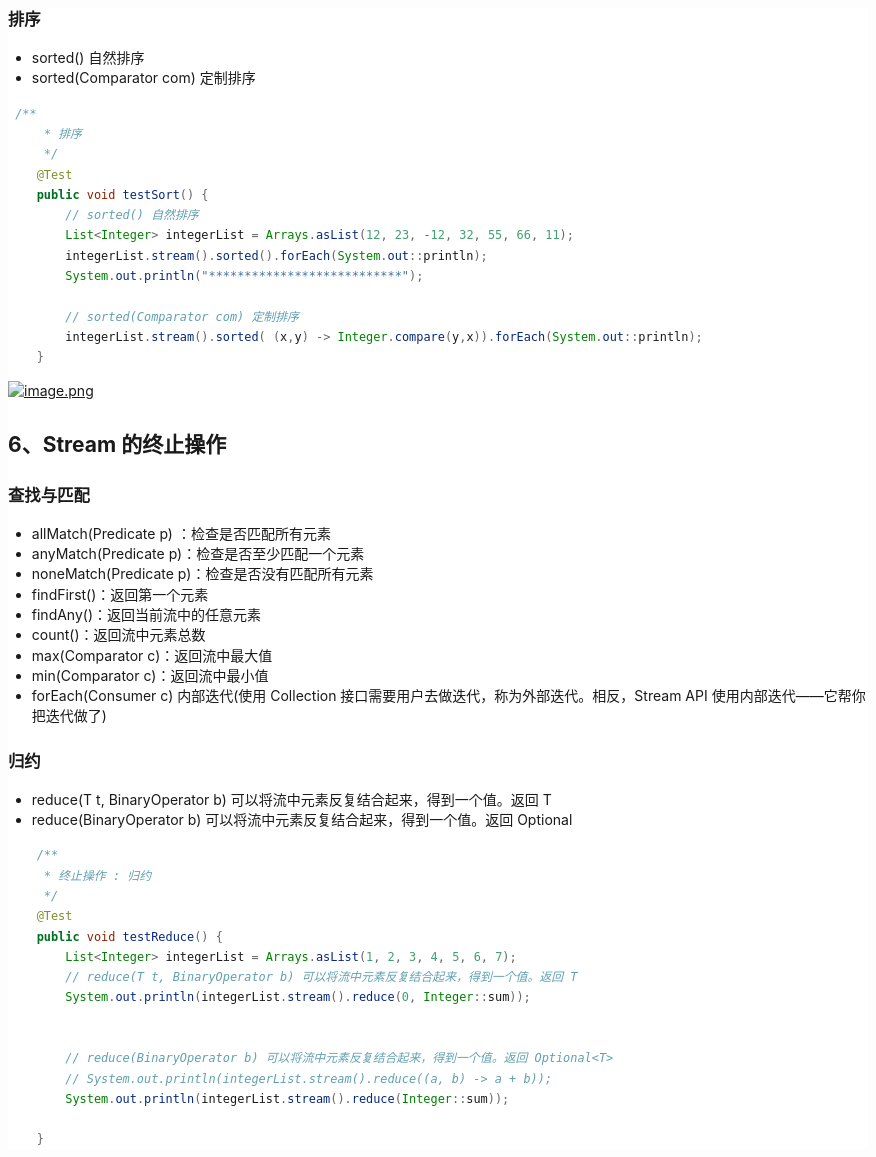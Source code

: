 ### 排序

- sorted() 自然排序
- sorted(Comparator com) 定制排序

```java
 /**
     * 排序
     */
    @Test
    public void testSort() {
        // sorted() 自然排序
        List<Integer> integerList = Arrays.asList(12, 23, -12, 32, 55, 66, 11);
        integerList.stream().sorted().forEach(System.out::println);
        System.out.println("***************************");

        // sorted(Comparator com) 定制排序
        integerList.stream().sorted( (x,y) -> Integer.compare(y,x)).forEach(System.out::println);
    }
```

[![image.png](https://cdn.nlark.com/yuque/0/2023/png/28753938/1690900119477-bdcbe814-f062-475a-b416-86cbfc3d3220.png#averageHue=%23fefefe&clientId=u1c7a2967-862a-4&from=paste&height=386&id=u315b8b25&originHeight=482&originWidth=889&originalType=binary&ratio=1.25&rotation=0&showTitle=false&size=13104&status=done&style=none&taskId=u44db3425-4bde-42ba-aefa-5179e43ed14&title=&width=711.2)](https://cdn.nlark.com/yuque/0/2023/png/28753938/1690900119477-bdcbe814-f062-475a-b416-86cbfc3d3220.png#averageHue=%23fefefe&clientId=u1c7a2967-862a-4&from=paste&height=386&id=u315b8b25&originHeight=482&originWidth=889&originalType=binary&ratio=1.25&rotation=0&showTitle=false&size=13104&status=done&style=none&taskId=u44db3425-4bde-42ba-aefa-5179e43ed14&title=&width=711.2)

## 6、Stream 的终止操作

### 查找与匹配

- allMatch(Predicate p) ：检查是否匹配所有元素
- anyMatch(Predicate p)：检查是否至少匹配一个元素
- noneMatch(Predicate p)：检查是否没有匹配所有元素
- findFirst()：返回第一个元素
- findAny()：返回当前流中的任意元素
- count()：返回流中元素总数
- max(Comparator c)：返回流中最大值
- min(Comparator c)：返回流中最小值
- forEach(Consumer c) 内部迭代(使用 Collection 接口需要用户去做迭代，称为外部迭代。相反，Stream API 使用内部迭代——它帮你把迭代做了)

### 归约

- reduce(T t, BinaryOperator b) 可以将流中元素反复结合起来，得到一个值。返回 T
- reduce(BinaryOperator b) 可以将流中元素反复结合起来，得到一个值。返回 Optional

```java
	/**
     * 终止操作 : 归约
     */
    @Test
    public void testReduce() {
        List<Integer> integerList = Arrays.asList(1, 2, 3, 4, 5, 6, 7);
        // reduce(T t, BinaryOperator b) 可以将流中元素反复结合起来，得到一个值。返回 T
        System.out.println(integerList.stream().reduce(0, Integer::sum));


        // reduce(BinaryOperator b) 可以将流中元素反复结合起来，得到一个值。返回 Optional<T>
        // System.out.println(integerList.stream().reduce((a, b) -> a + b));
        System.out.println(integerList.stream().reduce(Integer::sum));

    }
```